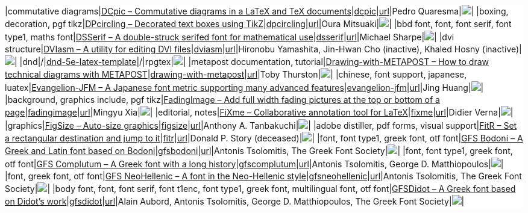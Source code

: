 |commutative diagrams|[DCpic – Commutative diagrams in a LaTeX and TeX documents](https://www.ctan.org/pkg/dcpic)|[dcpic](https://www.ctan.org/tex-archive/macros/generic/diagrams/dcpic)|[url](https://mirrors.ctan.org/macros/generic/diagrams/dcpic/README)|Pedro Quaresma|<img src="https://raw.githubusercontent.com/scillidan/image_latex_q80/refs/heads/main/dcpic.webp" width="50">|
|boxing, decoration, pgf tikz|[DPcircling – Decorated text boxes using TikZ](https://www.ctan.org/pkg/dpcircling)|[dpcircling](https://github.com/domperor/DPcircling)|[url](https://mirrors.ctan.org/graphics/pgf/contrib/dpcircling/README.md)|Oura Mitsuaki|<img src="https://raw.githubusercontent.com/scillidan/image_latex_q80/refs/heads/main/dpcircling.webp" width="50">|
|bbd font, font, font serif, font type1, maths font|[DSSerif – A double-struck serifed font for mathematical use](https://www.ctan.org/pkg/dsserif)|[dsserif](https://www.ctan.org/tex-archive/fonts/dsserif)|[url](https://mirrors.ctan.org/fonts/dsserif/README)|Michael Sharpe|<img src="https://raw.githubusercontent.com/scillidan/image_latex_q80/refs/heads/main/dsserif.webp" width="50">|
|dvi structure|[DVIasm – A utility for editing DVI files](https://www.ctan.org/pkg/dviasm)|[dviasm](https://github.com/aminophen/dviasm)|[url](https://mirrors.ctan.org/dviware/dviasm/README)|Hironobu Yamashita, Jin-Hwan Cho (inactive), Khaled Hosny (inactive)|<img src="https://raw.githubusercontent.com/scillidan/image_latex_q80/refs/heads/main/dviasm.webp" width="50">|
|dnd|/|[dnd-5e-latex-template](https://github.com/rpgtex/DND-5e-LaTeX-Template)|/|rpgtex|<img src="https://raw.githubusercontent.com/scillidan/image_latex_q80/refs/heads/main/dnd-5e-latex-template.webp" width="50">|
|metapost documentation, tutorial|[Drawing-with-METAPOST – How to draw technical diagrams with METAPOST](https://www.ctan.org/pkg/drawing-with-metapost)|[drawing-with-metapost](https://github.com/thruston/Drawing-with-Metapost)|[url](https://mirrors.ctan.org/info/drawing-with-metapost/README.md)|Toby Thurston|<img src="https://raw.githubusercontent.com/scillidan/image_latex_q80/refs/heads/main/drawing-with-metapost.webp" width="50">|
|chinese, font support, japanese, luatex|[Evangelion-JFM – A Japanese font metric supporting many advanced features](https://www.ctan.org/pkg/evangelion-jfm)|[evangelion-jfm](https://github.com/RadioNoiseE/Evangelion-JFM)|[url](https://mirrors.ctan.org/macros/luatex/generic/evangelion-jfm/README.md)|Jing Huang|<img src="https://raw.githubusercontent.com/scillidan/image_latex_q80/refs/heads/main/evangelion-jfm.webp" width="50">|
|background, graphics include, pgf tikz|[FadingImage – Add full width fading pictures at the top or bottom of a page](https://www.ctan.org/pkg/fadingimage)|[fadingimage](https://github.com/xiamyphys/fadingimage)|[url](https://mirrors.ctan.org/macros/latex/contrib/fadingimage/README.md)|Mingyu Xia|<img src="https://raw.githubusercontent.com/scillidan/image_latex_q80/refs/heads/main/fadingimage.webp" width="50">|
|editorial, notes|[FiXme – Collaborative annotation tool for LaTeX](https://www.ctan.org/pkg/fixme)|[fixme](https://github.com/didierverna/fixme)|[url](https://mirrors.ctan.org/macros/latex/contrib/fixme/README.md)|Didier Verna|<img src="https://raw.githubusercontent.com/scillidan/image_latex_q80/refs/heads/main/fixme.webp" width="50">|
|graphics|[FigSize – Auto-size graphics](https://www.ctan.org/pkg/figsize)|[figsize](https://www.ctan.org/tex-archive/macros/latex/contrib/figsize)|[url](https://mirrors.ctan.org/macros/latex/contrib/figsize/README)|Anthony A. Tanbakuchi|<img src="https://raw.githubusercontent.com/scillidan/image_latex_q80/refs/heads/main/figsize.webp" width="50">|
|adobe distiller, pdf forms, visual support|[FitR – Set a rectangular destination and jump to it](https://www.ctan.org/pkg/fitr)|[fitr](https://www.ctan.org/tex-archive/macros/latex/contrib/fitr)|[url](https://mirrors.ctan.org/macros/latex/contrib/fitr/README.md)|Donald P. Story (deceased)|<img src="https://raw.githubusercontent.com/scillidan/image_latex_q80/refs/heads/main/fitr.webp" width="50">|
|font, font type1, greek font, otf font|[GFS Bodoni – A Greek and Latin font based on Bodoni](https://www.ctan.org/pkg/gfsbodoni)|[gfsbodoni](https://www.ctan.org/tex-archive/fonts/greek/gfs/gfsbodoni)|[url](https://mirrors.ctan.org/fonts/greek/gfs/gfsbodoni/README)|Antonis Tsolomitis, The Greek Font Society|<img src="https://raw.githubusercontent.com/scillidan/image_latex_q80/refs/heads/main/gfsbodoni.webp" width="50">|
|font, font type1, greek font, otf font|[GFS Complutum – A Greek font with a long history](https://www.ctan.org/pkg/gfscomplutum)|[gfscomplutum](https://www.ctan.org/tex-archive/fonts/greek/gfs/gfscomplutum)|[url](https://mirrors.ctan.org/fonts/greek/gfs/gfscomplutum/README)|Antonis Tsolomitis, George D. Matthiopoulos|<img src="https://raw.githubusercontent.com/scillidan/image_latex_q80/refs/heads/main/gfscomplutum.webp" width="50">|
|font, greek font, otf font|[GFS NeoHellenic – A font in the Neo-Hellenic style](https://www.ctan.org/pkg/gfsneohellenic)|[gfsneohellenic](https://www.ctan.org/tex-archive/fonts/greek/gfs/gfsneohellenic)|[url](https://mirrors.ctan.org/fonts/greek/gfs/gfsneohellenic/README)|Antonis Tsolomitis, The Greek Font Society|<img src="https://raw.githubusercontent.com/scillidan/image_latex_q80/refs/heads/main/gfsneohellenic.webp" width="50">|
|body font, font, font serif, font t1enc, font type1, greek font, multilingual font, otf font|[GFSDidot – A Greek font based on Didot’s work](https://www.ctan.org/pkg/gfsdidot)|[gfsdidot](https://www.ctan.org/tex-archive/fonts/greek/gfs/gfsdidot)|[url](https://mirrors.ctan.org/fonts/greek/gfs/gfsdidot/README)|Alain Aubord, Antonis Tsolomitis, George D. Matthiopoulos, The Greek Font Society|<img src="https://raw.githubusercontent.com/scillidan/image_latex_q80/refs/heads/main/gfsdidot.webp" width="50">|